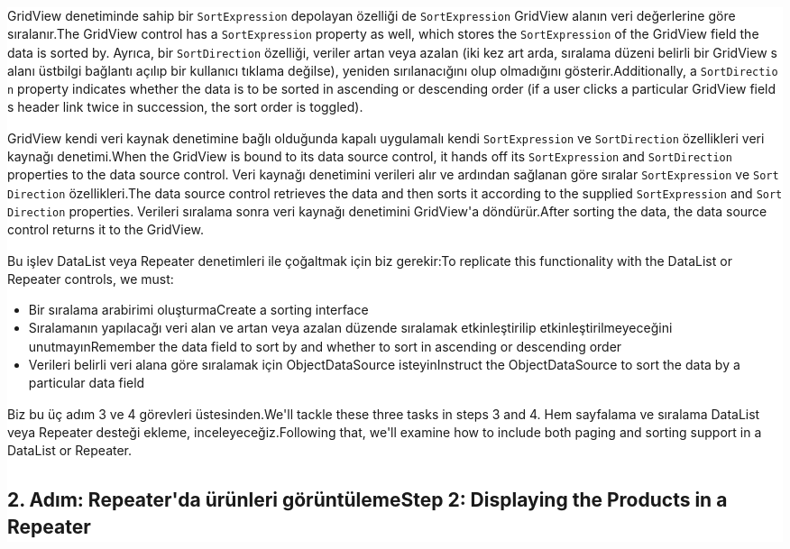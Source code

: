 <span data-ttu-id="c9f70-120">GridView denetiminde sahip bir `SortExpression` depolayan özelliği de `SortExpression` GridView alanın veri değerlerine göre sıralanır.</span><span class="sxs-lookup"><span data-stu-id="c9f70-120">The GridView control has a `SortExpression` property as well, which stores the `SortExpression` of the GridView field the data is sorted by.</span></span> <span data-ttu-id="c9f70-121">Ayrıca, bir `SortDirection` özelliği, veriler artan veya azalan (iki kez art arda, sıralama düzeni belirli bir GridView s alanı üstbilgi bağlantı açılıp bir kullanıcı tıklama değilse), yeniden sırılanacığını olup olmadığını gösterir.</span><span class="sxs-lookup"><span data-stu-id="c9f70-121">Additionally, a `SortDirection` property indicates whether the data is to be sorted in ascending or descending order (if a user clicks a particular GridView field s header link twice in succession, the sort order is toggled).</span></span>

<span data-ttu-id="c9f70-122">GridView kendi veri kaynak denetimine bağlı olduğunda kapalı uygulamalı kendi `SortExpression` ve `SortDirection` özellikleri veri kaynağı denetimi.</span><span class="sxs-lookup"><span data-stu-id="c9f70-122">When the GridView is bound to its data source control, it hands off its `SortExpression` and `SortDirection` properties to the data source control.</span></span> <span data-ttu-id="c9f70-123">Veri kaynağı denetimini verileri alır ve ardından sağlanan göre sıralar `SortExpression` ve `SortDirection` özellikleri.</span><span class="sxs-lookup"><span data-stu-id="c9f70-123">The data source control retrieves the data and then sorts it according to the supplied `SortExpression` and `SortDirection` properties.</span></span> <span data-ttu-id="c9f70-124">Verileri sıralama sonra veri kaynağı denetimini GridView'a döndürür.</span><span class="sxs-lookup"><span data-stu-id="c9f70-124">After sorting the data, the data source control returns it to the GridView.</span></span>

<span data-ttu-id="c9f70-125">Bu işlev DataList veya Repeater denetimleri ile çoğaltmak için biz gerekir:</span><span class="sxs-lookup"><span data-stu-id="c9f70-125">To replicate this functionality with the DataList or Repeater controls, we must:</span></span>

- <span data-ttu-id="c9f70-126">Bir sıralama arabirimi oluşturma</span><span class="sxs-lookup"><span data-stu-id="c9f70-126">Create a sorting interface</span></span>
- <span data-ttu-id="c9f70-127">Sıralamanın yapılacağı veri alan ve artan veya azalan düzende sıralamak etkinleştirilip etkinleştirilmeyeceğini unutmayın</span><span class="sxs-lookup"><span data-stu-id="c9f70-127">Remember the data field to sort by and whether to sort in ascending or descending order</span></span>
- <span data-ttu-id="c9f70-128">Verileri belirli veri alana göre sıralamak için ObjectDataSource isteyin</span><span class="sxs-lookup"><span data-stu-id="c9f70-128">Instruct the ObjectDataSource to sort the data by a particular data field</span></span>

<span data-ttu-id="c9f70-129">Biz bu üç adım 3 ve 4 görevleri üstesinden.</span><span class="sxs-lookup"><span data-stu-id="c9f70-129">We'll tackle these three tasks in steps 3 and 4.</span></span> <span data-ttu-id="c9f70-130">Hem sayfalama ve sıralama DataList veya Repeater desteği ekleme, inceleyeceğiz.</span><span class="sxs-lookup"><span data-stu-id="c9f70-130">Following that, we'll examine how to include both paging and sorting support in a DataList or Repeater.</span></span>

## <a name="step-2-displaying-the-products-in-a-repeater"></a><span data-ttu-id="c9f70-131">2. Adım: Repeater'da ürünleri görüntüleme</span><span class="sxs-lookup"><span data-stu-id="c9f70-131">Step 2: Displaying the Products in a Repeater</span></span>

